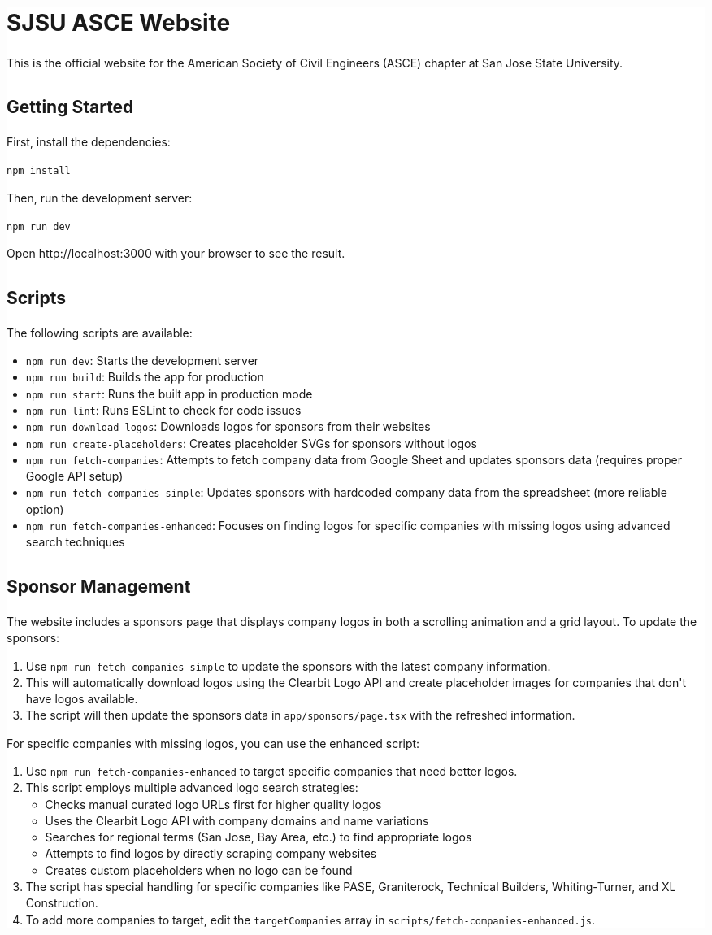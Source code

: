 # SJSU ASCE Website

This is the official website for the American Society of Civil Engineers (ASCE) chapter at San Jose State University.

## Getting Started

First, install the dependencies:

```bash
npm install
```

Then, run the development server:

```bash
npm run dev
```

Open [http://localhost:3000](http://localhost:3000) with your browser to see the result.

## Scripts

The following scripts are available:

- `npm run dev`: Starts the development server
- `npm run build`: Builds the app for production
- `npm run start`: Runs the built app in production mode
- `npm run lint`: Runs ESLint to check for code issues
- `npm run download-logos`: Downloads logos for sponsors from their websites
- `npm run create-placeholders`: Creates placeholder SVGs for sponsors without logos
- `npm run fetch-companies`: Attempts to fetch company data from Google Sheet and updates sponsors data (requires proper Google API setup)
- `npm run fetch-companies-simple`: Updates sponsors with hardcoded company data from the spreadsheet (more reliable option)
- `npm run fetch-companies-enhanced`: Focuses on finding logos for specific companies with missing logos using advanced search techniques

## Sponsor Management

The website includes a sponsors page that displays company logos in both a scrolling animation and a grid layout. To update the sponsors:

1. Use `npm run fetch-companies-simple` to update the sponsors with the latest company information.
2. This will automatically download logos using the Clearbit Logo API and create placeholder images for companies that don't have logos available.
3. The script will then update the sponsors data in `app/sponsors/page.tsx` with the refreshed information.

For specific companies with missing logos, you can use the enhanced script:

1. Use `npm run fetch-companies-enhanced` to target specific companies that need better logos.
2. This script employs multiple advanced logo search strategies:
   - Checks manual curated logo URLs first for higher quality logos
   - Uses the Clearbit Logo API with company domains and name variations
   - Searches for regional terms (San Jose, Bay Area, etc.) to find appropriate logos
   - Attempts to find logos by directly scraping company websites
   - Creates custom placeholders when no logo can be found
3. The script has special handling for specific companies like PASE, Graniterock, Technical Builders, Whiting-Turner, and XL Construction.
4. To add more companies to target, edit the `targetCompanies` array in `scripts/fetch-companies-enhanced.js`.
